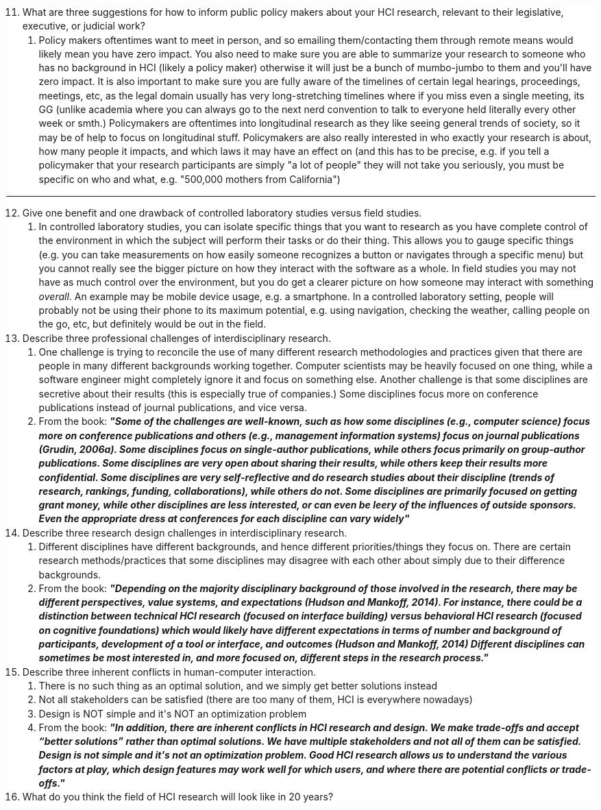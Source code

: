 11. What are three suggestions for how to inform public policy makers about your HCI research, relevant to their legislative, executive, or judicial work?
	1. Policy makers oftentimes want to meet in person, and so emailing them/contacting them through remote means would likely mean you have zero impact. You also need to make sure you are able to summarize your research to someone who has no background in HCI (likely a policy maker) otherwise it will just be a bunch of mumbo-jumbo to them and you'll have zero impact. It is also important to make sure you are fully aware of the timelines of certain legal hearings, proceedings, meetings, etc, as the legal domain usually has very long-stretching timelines where if you miss even a single meeting, its GG (unlike academia where you can always go to the next nerd convention to talk to everyone held literally every other week or smth.) Policymakers are oftentimes into longitudinal research as they like seeing general trends of society, so it may be of help to focus on longitudinal stuff. Policymakers are also really interested in who exactly your research is about, how many people it impacts, and which laws it may have an effect on (and this has to be precise, e.g. if you tell a policymaker that your research participants are simply "a lot of people" they will not take you seriously, you must be specific on who and what, e.g. "500,000 mothers from California")
***

12. Give one benefit and one drawback of controlled laboratory studies versus field studies. 
	1. In controlled laboratory studies, you can isolate specific things that you want to research as you have complete control of the environment in which the subject will perform their tasks or do their thing. This allows you to gauge specific things (e.g. you can take measurements on how easily someone recognizes a button or navigates through a specific menu) but you cannot really see the bigger picture on how they interact with the software as a whole. In field studies you may not have as much control over the environment, but you do get a clearer picture on how someone may interact with something *overall*. An example may be mobile device usage, e.g. a smartphone. In a controlled laboratory setting, people will probably not be using their phone to its maximum potential, e.g. using navigation, checking the weather, calling people on the go, etc, but definitely would be out in the field. 
13. Describe three professional challenges of interdisciplinary research. 
	1. One challenge is trying to reconcile the use of many different research methodologies and practices given that there are people in many different backgrounds working together. Computer scientists may be heavily focused on one thing, while a software engineer might completely ignore it and focus on something else. Another challenge is that some disciplines are secretive about their results (this is especially true of companies.) Some disciplines focus more on conference publications instead of journal publications, and vice versa.
	2. From the book: ***"Some of the challenges are well-known, such as how some disciplines (e.g., computer science) focus more on conference publications and others (e.g., management information systems) focus on journal publications (Grudin, 2006a). Some disciplines focus on single-author publications, while others focus primarily on group-author publications. Some disciplines are very open about sharing their results, while others keep their results more confidential. Some disciplines are very self-reflective and do research studies about their discipline (trends of research, rankings, funding, collaborations), while others do not. Some disciplines are primarily focused on getting grant money, while other disciplines are less interested, or can even be leery of the influences of outside sponsors. Even the appropriate dress at conferences for each discipline can vary widely"***
14. Describe three research design challenges in interdisciplinary research. 
	1. Different disciplines have different backgrounds, and hence different priorities/things they focus on. There are certain research methods/practices that some disciplines may disagree with each other about simply due to their difference backgrounds.
	2. From the book: ***"Depending on the majority disciplinary background of those involved in the research, there may be different perspectives, value systems, and expectations (Hudson and Mankoff, 2014). For instance, there could be a distinction between technical HCI research (focused on interface building) versus behavioral HCI research (focused on cognitive foundations) which would likely have different expectations in terms of number and background of participants, development of a tool or interface, and outcomes (Hudson and Mankoff, 2014) Different disciplines can sometimes be most interested in, and more focused on, different steps in the research process."***
15. Describe three inherent conflicts in human-computer interaction. 
	1. There is no such thing as an optimal solution, and we simply get better solutions instead 
	2. Not all stakeholders can be satisfied (there are too many of them, HCI is everywhere nowadays)
	3. Design is NOT simple and it's NOT an optimization problem
	4. From the book: ***"In addition, there are inherent conflicts in HCI research and design. We make trade-offs and accept “better solutions” rather than optimal solutions. We have multiple stakeholders and not all of them can be satisfied. Design is not simple and it's not an optimization problem. Good HCI research allows us to understand the various factors at play, which design features may work well for which users, and where there are potential conflicts or trade-offs."***
16. What do you think the field of HCI research will look like in 20 years?